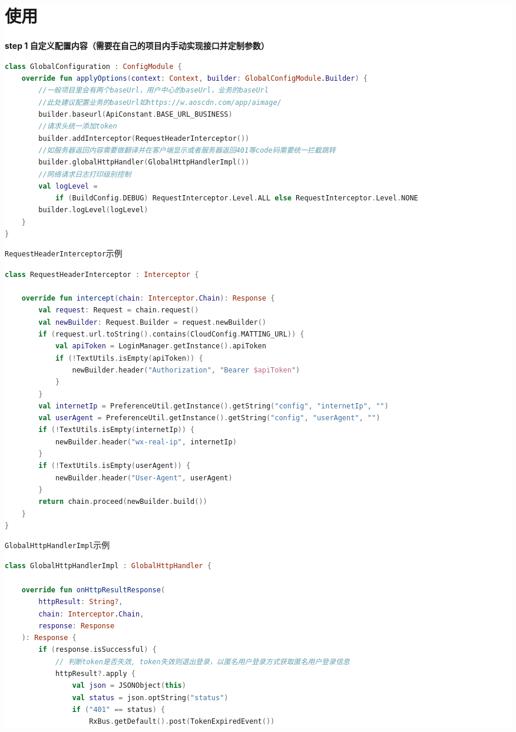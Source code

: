 # 使用

**step 1 自定义配置内容（需要在自己的项目内手动实现接口并定制参数）**

```kotlin
class GlobalConfiguration : ConfigModule {
    override fun applyOptions(context: Context, builder: GlobalConfigModule.Builder) {
        //一般项目里会有两个baseUrl，用户中心的baseUrl，业务的baseUrl
        //此处建议配置业务的baseUrl如https://w.aoscdn.com/app/aimage/
        builder.baseurl(ApiConstant.BASE_URL_BUSINESS)
        //请求头统一添加token
        builder.addInterceptor(RequestHeaderInterceptor())
        //如服务器返回内容需要做翻译并在客户端显示或者服务器返回401等code码需要统一拦截跳转
        builder.globalHttpHandler(GlobalHttpHandlerImpl())
        //网络请求日志打印级别控制
        val logLevel =
            if (BuildConfig.DEBUG) RequestInterceptor.Level.ALL else RequestInterceptor.Level.NONE
        builder.logLevel(logLevel)
    }
}
```
`RequestHeaderInterceptor`示例

```kotlin
class RequestHeaderInterceptor : Interceptor {

    override fun intercept(chain: Interceptor.Chain): Response {
        val request: Request = chain.request()
        val newBuilder: Request.Builder = request.newBuilder()
        if (request.url.toString().contains(CloudConfig.MATTING_URL)) {
            val apiToken = LoginManager.getInstance().apiToken
            if (!TextUtils.isEmpty(apiToken)) {
                newBuilder.header("Authorization", "Bearer $apiToken")
            }
        }
        val internetIp = PreferenceUtil.getInstance().getString("config", "internetIp", "")
        val userAgent = PreferenceUtil.getInstance().getString("config", "userAgent", "")
        if (!TextUtils.isEmpty(internetIp)) {
            newBuilder.header("wx-real-ip", internetIp)
        }
        if (!TextUtils.isEmpty(userAgent)) {
            newBuilder.header("User-Agent", userAgent)
        }
        return chain.proceed(newBuilder.build())
    }
}
```

`GlobalHttpHandlerImpl`示例

```kotlin
class GlobalHttpHandlerImpl : GlobalHttpHandler {

    override fun onHttpResultResponse(
        httpResult: String?,
        chain: Interceptor.Chain,
        response: Response
    ): Response {
        if (response.isSuccessful) {
            // 判断token是否失效, token失效则退出登录，以匿名用户登录方式获取匿名用户登录信息
            httpResult?.apply {
                val json = JSONObject(this)
                val status = json.optString("status")
                if ("401" == status) {
                    RxBus.getDefault().post(TokenExpiredEvent())
```